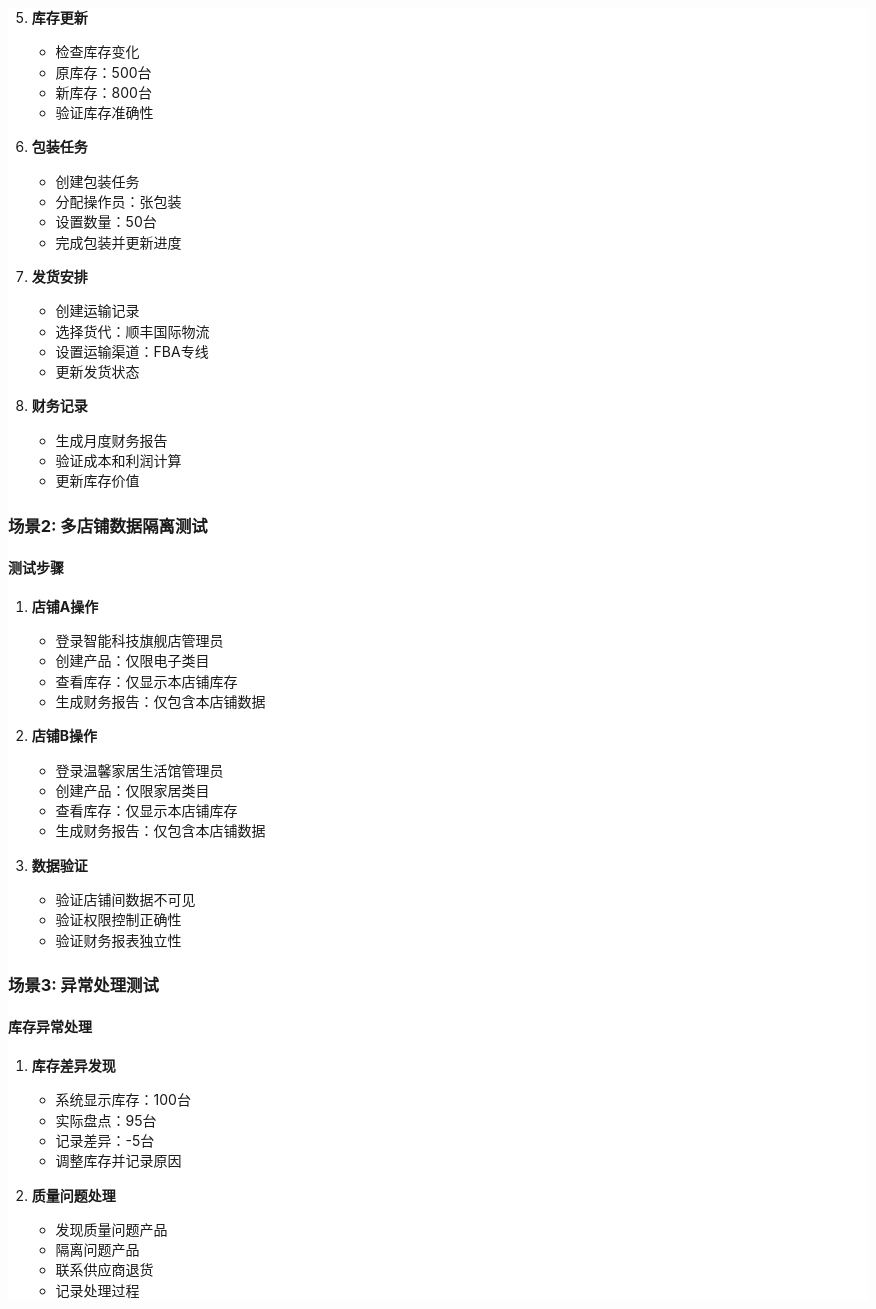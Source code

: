 5. **库存更新**
   - 检查库存变化
   - 原库存：500台
   - 新库存：800台
   - 验证库存准确性

6. **包装任务**
   - 创建包装任务
   - 分配操作员：张包装
   - 设置数量：50台
   - 完成包装并更新进度

7. **发货安排**
   - 创建运输记录
   - 选择货代：顺丰国际物流
   - 设置运输渠道：FBA专线
   - 更新发货状态

8. **财务记录**
   - 生成月度财务报告
   - 验证成本和利润计算
   - 更新库存价值

### 场景2: 多店铺数据隔离测试

#### 测试步骤
1. **店铺A操作**
   - 登录智能科技旗舰店管理员
   - 创建产品：仅限电子类目
   - 查看库存：仅显示本店铺库存
   - 生成财务报告：仅包含本店铺数据

2. **店铺B操作**
   - 登录温馨家居生活馆管理员
   - 创建产品：仅限家居类目
   - 查看库存：仅显示本店铺库存
   - 生成财务报告：仅包含本店铺数据

3. **数据验证**
   - 验证店铺间数据不可见
   - 验证权限控制正确性
   - 验证财务报表独立性

### 场景3: 异常处理测试

#### 库存异常处理
1. **库存差异发现**
   - 系统显示库存：100台
   - 实际盘点：95台
   - 记录差异：-5台
   - 调整库存并记录原因

2. **质量问题处理**
   - 发现质量问题产品
   - 隔离问题产品
   - 联系供应商退货
   - 记录处理过程
